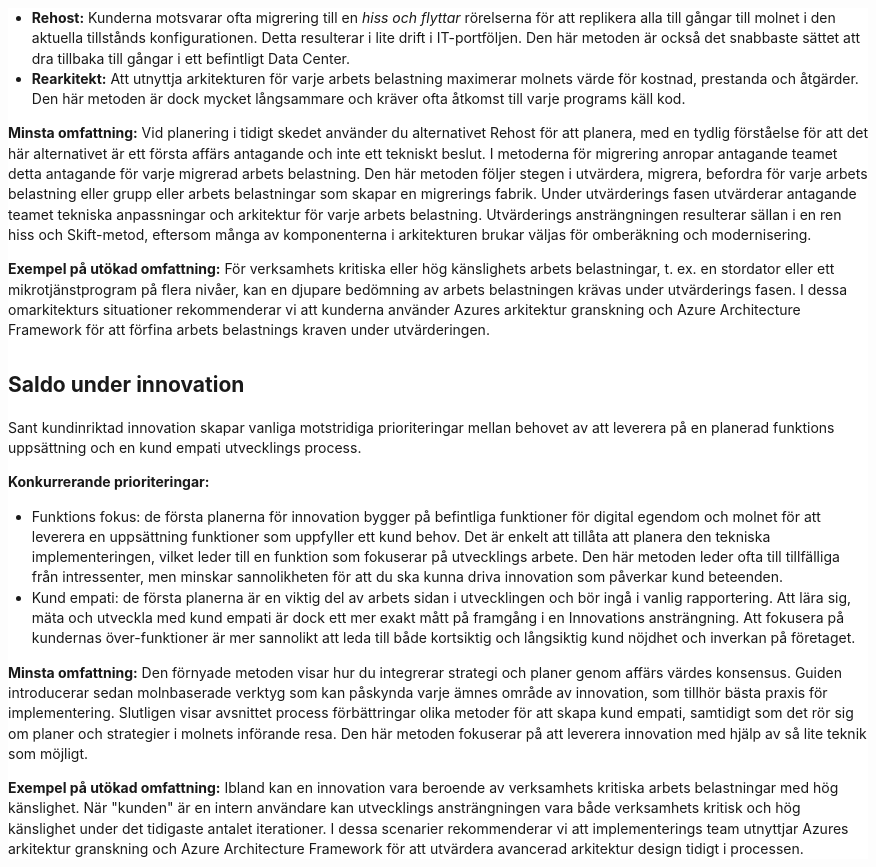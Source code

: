 - **Rehost:** Kunderna motsvarar ofta migrering till en _hiss och flyttar_ rörelserna för att replikera alla till gångar till molnet i den aktuella tillstånds konfigurationen. Detta resulterar i lite drift i IT-portföljen. Den här metoden är också det snabbaste sättet att dra tillbaka till gångar i ett befintligt Data Center.
- **Rearkitekt:** Att utnyttja arkitekturen för varje arbets belastning maximerar molnets värde för kostnad, prestanda och åtgärder. Den här metoden är dock mycket långsammare och kräver ofta åtkomst till varje programs käll kod.

**Minsta omfattning:** Vid planering i tidigt skedet använder du alternativet Rehost för att planera, med en tydlig förståelse för att det här alternativet är ett första affärs antagande och inte ett tekniskt beslut. I metoderna för migrering anropar antagande teamet detta antagande för varje migrerad arbets belastning. Den här metoden följer stegen i utvärdera, migrera, befordra för varje arbets belastning eller grupp eller arbets belastningar som skapar en migrerings fabrik. Under utvärderings fasen utvärderar antagande teamet tekniska anpassningar och arkitektur för varje arbets belastning. Utvärderings ansträngningen resulterar sällan i en ren hiss och Skift-metod, eftersom många av komponenterna i arkitekturen brukar väljas för omberäkning och modernisering.

**Exempel på utökad omfattning:** För verksamhets kritiska eller hög känslighets arbets belastningar, t. ex. en stordator eller ett mikrotjänstprogram på flera nivåer, kan en djupare bedömning av arbets belastningen krävas under utvärderings fasen. I dessa omarkitekturs situationer rekommenderar vi att kunderna använder Azures arkitektur granskning och Azure Architecture Framework för att förfina arbets belastnings kraven under utvärderingen.

## <a name="balance-during-innovate"></a>Saldo under innovation

Sant kundinriktad innovation skapar vanliga motstridiga prioriteringar mellan behovet av att leverera på en planerad funktions uppsättning och en kund empati utvecklings process.

**Konkurrerande prioriteringar:**

- Funktions fokus: de första planerna för innovation bygger på befintliga funktioner för digital egendom och molnet för att leverera en uppsättning funktioner som uppfyller ett kund behov. Det är enkelt att tillåta att planera den tekniska implementeringen, vilket leder till en funktion som fokuserar på utvecklings arbete. Den här metoden leder ofta till tillfälliga från intressenter, men minskar sannolikheten för att du ska kunna driva innovation som påverkar kund beteenden.
- Kund empati: de första planerna är en viktig del av arbets sidan i utvecklingen och bör ingå i vanlig rapportering. Att lära sig, mäta och utveckla med kund empati är dock ett mer exakt mått på framgång i en Innovations ansträngning. Att fokusera på kundernas över-funktioner är mer sannolikt att leda till både kortsiktig och långsiktig kund nöjdhet och inverkan på företaget.

**Minsta omfattning:** Den förnyade metoden visar hur du integrerar strategi och planer genom affärs värdes konsensus. Guiden introducerar sedan molnbaserade verktyg som kan påskynda varje ämnes område av innovation, som tillhör bästa praxis för implementering. Slutligen visar avsnittet process förbättringar olika metoder för att skapa kund empati, samtidigt som det rör sig om planer och strategier i molnets införande resa. Den här metoden fokuserar på att leverera innovation med hjälp av så lite teknik som möjligt.

**Exempel på utökad omfattning:** Ibland kan en innovation vara beroende av verksamhets kritiska arbets belastningar med hög känslighet. När "kunden" är en intern användare kan utvecklings ansträngningen vara både verksamhets kritisk och hög känslighet under det tidigaste antalet iterationer. I dessa scenarier rekommenderar vi att implementerings team utnyttjar Azures arkitektur granskning och Azure Architecture Framework för att utvärdera avancerad arkitektur design tidigt i processen.
